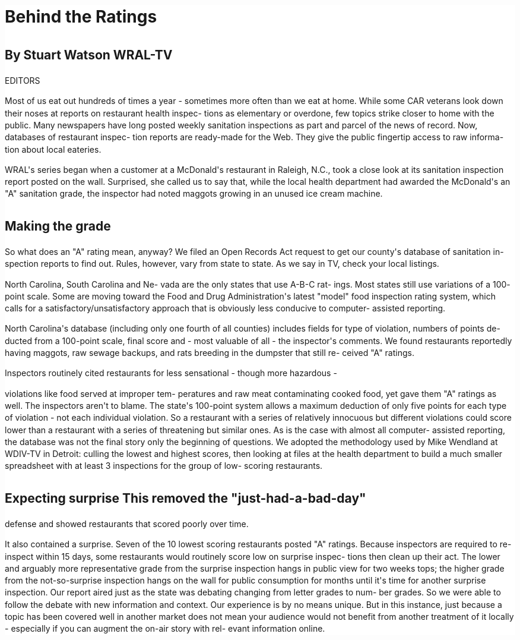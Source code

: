 # Behind the Ratings 

## By Stuart Watson WRAL-TV 

EDITORS 

Most of us eat out hundreds of times a year - sometimes more often than we eat at home. While some CAR veterans look down their noses at reports on restaurant health inspec- tions as elementary or overdone, few topics strike closer to home with the public. Many newspapers have long posted weekly sanitation inspections as part and parcel of the news of record. Now, databases of restaurant inspec- tion reports are ready-made for the Web. They give the public fingertip access to raw informa- tion about local eateries. 

WRAL's series began when a customer at a McDonald's restaurant in Raleigh, N.C., took a close look at its sanitation inspection report posted on the wall. Surprised, she called us to say that, while the local health department had awarded the McDonald's an "A" sanitation grade, the inspector had noted maggots growing in an unused ice cream machine. 

## Making the grade 

So what does an "A" rating mean, anyway? We filed an Open Records Act request to get our county's database of sanitation in- spection reports to find out. Rules, however, vary from state to state. As we say in TV, check your local listings. 

North Carolina, South Carolina and Ne- vada are the only states that use A-B-C rat- ings. Most states still use variations of a 100- point scale. Some are moving toward the Food and Drug Administration's latest "model" food inspection rating system, which calls for a satisfactory/unsatisfactory approach that is obviously less conducive to computer- assisted reporting. 

North Carolina's database (including only one fourth of all counties) includes fields for type of violation, numbers of points de- ducted from a 100-point scale, final score and - most valuable of all - the inspector's comments. We found restaurants reportedly having maggots, raw sewage backups, and rats breeding in the dumpster that still re- ceived "A" ratings. 

Inspectors routinely cited restaurants for less sensational - though more hazardous - 

violations like food served at improper tem- peratures and raw meat contaminating cooked food, yet gave them "A" ratings as well. The inspectors aren't to blame. The state's 100-point system allows a maximum deduction of only five points for each type of violation - not each individual violation. So a restaurant with a series of relatively innocuous but different violations could score lower than a restaurant with a series of threatening but similar ones. As is the case with almost all computer- assisted reporting, the database was not the final story only the beginning of questions. We adopted the methodology used by Mike Wendland at WDIV-TV in Detroit: culling the lowest and highest scores, then looking at files at the health department to build a much smaller spreadsheet with at least 3 inspections for the group of low- scoring restaurants. 

## Expecting surprise This removed the "just-had-a-bad-day" 

defense and showed restaurants that scored poorly over time. 

It also contained a surprise. Seven of the 10 lowest scoring restaurants posted "A" ratings. Because inspectors are required to re- inspect within 15 days, some restaurants would routinely score low on surprise inspec- tions then clean up their act. The lower and arguably more representative grade from the surprise inspection hangs in public view for two weeks tops; the higher grade from the not-so-surprise inspection hangs on the wall for public consumption for months until it's time for another surprise inspection. Our report aired just as the state was debating changing from letter grades to num- ber grades. So we were able to follow the debate with new information and context. Our experience is by no means unique. But in this instance, just because a topic has been covered well in another market does not mean your audience would not benefit from another treatment of it locally - especially if you can augment the on-air story with rel- evant information online. 

